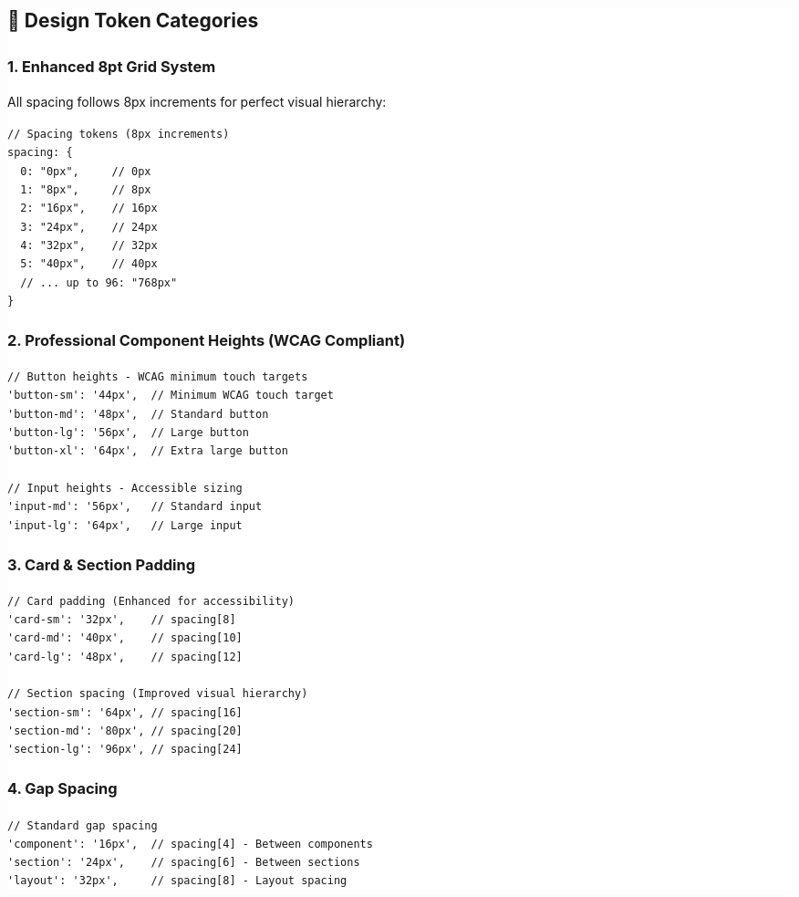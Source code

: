 ## 🎨 Design Token Categories

### 1. Enhanced 8pt Grid System

All spacing follows 8px increments for perfect visual hierarchy:

```tsx
// Spacing tokens (8px increments)
spacing: {
  0: "0px",     // 0px
  1: "8px",     // 8px  
  2: "16px",    // 16px
  3: "24px",    // 24px
  4: "32px",    // 32px
  5: "40px",    // 40px
  // ... up to 96: "768px"
}
```

### 2. Professional Component Heights (WCAG Compliant)

```tsx
// Button heights - WCAG minimum touch targets
'button-sm': '44px',  // Minimum WCAG touch target
'button-md': '48px',  // Standard button
'button-lg': '56px',  // Large button  
'button-xl': '64px',  // Extra large button

// Input heights - Accessible sizing
'input-md': '56px',   // Standard input
'input-lg': '64px',   // Large input
```

### 3. Card & Section Padding

```tsx
// Card padding (Enhanced for accessibility)
'card-sm': '32px',    // spacing[8]
'card-md': '40px',    // spacing[10] 
'card-lg': '48px',    // spacing[12]

// Section spacing (Improved visual hierarchy)
'section-sm': '64px', // spacing[16]
'section-md': '80px', // spacing[20]
'section-lg': '96px', // spacing[24]
```

### 4. Gap Spacing

```tsx
// Standard gap spacing
'component': '16px',  // spacing[4] - Between components
'section': '24px',    // spacing[6] - Between sections  
'layout': '32px',     // spacing[8] - Layout spacing
```
